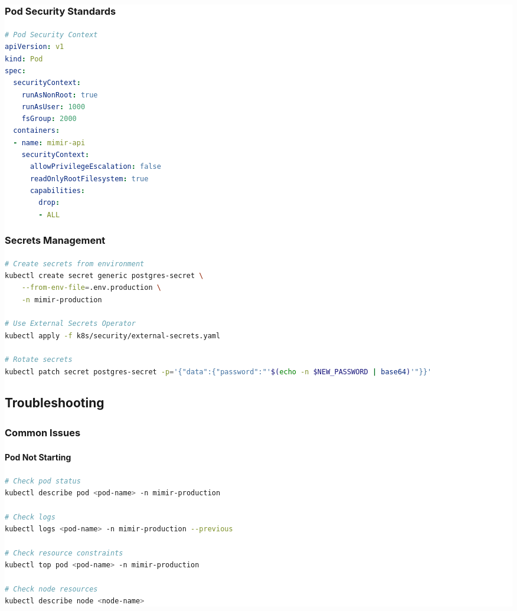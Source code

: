 ```yaml
```

### Pod Security Standards

```yaml
# Pod Security Context
apiVersion: v1
kind: Pod
spec:
  securityContext:
    runAsNonRoot: true
    runAsUser: 1000
    fsGroup: 2000
  containers:
  - name: mimir-api
    securityContext:
      allowPrivilegeEscalation: false
      readOnlyRootFilesystem: true
      capabilities:
        drop:
        - ALL
```

### Secrets Management

```bash
# Create secrets from environment
kubectl create secret generic postgres-secret \
    --from-env-file=.env.production \
    -n mimir-production

# Use External Secrets Operator
kubectl apply -f k8s/security/external-secrets.yaml

# Rotate secrets
kubectl patch secret postgres-secret -p='{"data":{"password":"'$(echo -n $NEW_PASSWORD | base64)'"}}'
```

## Troubleshooting

### Common Issues

#### Pod Not Starting

```bash
# Check pod status
kubectl describe pod <pod-name> -n mimir-production

# Check logs
kubectl logs <pod-name> -n mimir-production --previous

# Check resource constraints
kubectl top pod <pod-name> -n mimir-production

# Check node resources
kubectl describe node <node-name>
```

